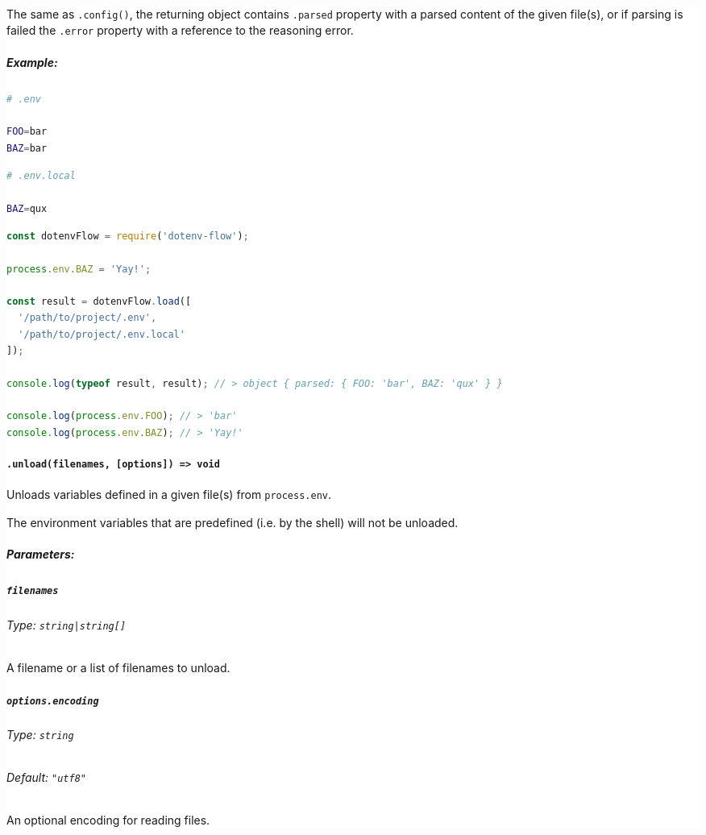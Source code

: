 The same as `.config()`, the returning object contains
`.parsed` property with a parsed content of the given file(s),
or if parsing is failed the `.error` property with a reference
to the reasoning error.

##### Example:

```sh
# .env

FOO=bar
BAZ=bar
```

```sh
# .env.local

BAZ=qux
```

```js
const dotenvFlow = require('dotenv-flow');

process.env.BAZ = 'Yay!';

const result = dotenvFlow.load([
  '/path/to/project/.env',
  '/path/to/project/.env.local'
]);

console.log(typeof result, result); // > object { parsed: { FOO: 'bar', BAZ: 'qux' } }

console.log(process.env.FOO); // > 'bar'
console.log(process.env.BAZ); // > 'Yay!'
```


#### `.unload(filenames, [options]) => void`

Unloads variables defined in a given file(s) from `process.env`.

The environment variables that are predefined (i.e. by the shell) will not be unloaded.


##### Parameters:

##### `filenames`
###### Type: `string|string[]`

A filename or a list of filenames to unload.

##### `options.encoding`
###### Type: `string`
###### Default: `"utf8"`

An optional encoding for reading files.
